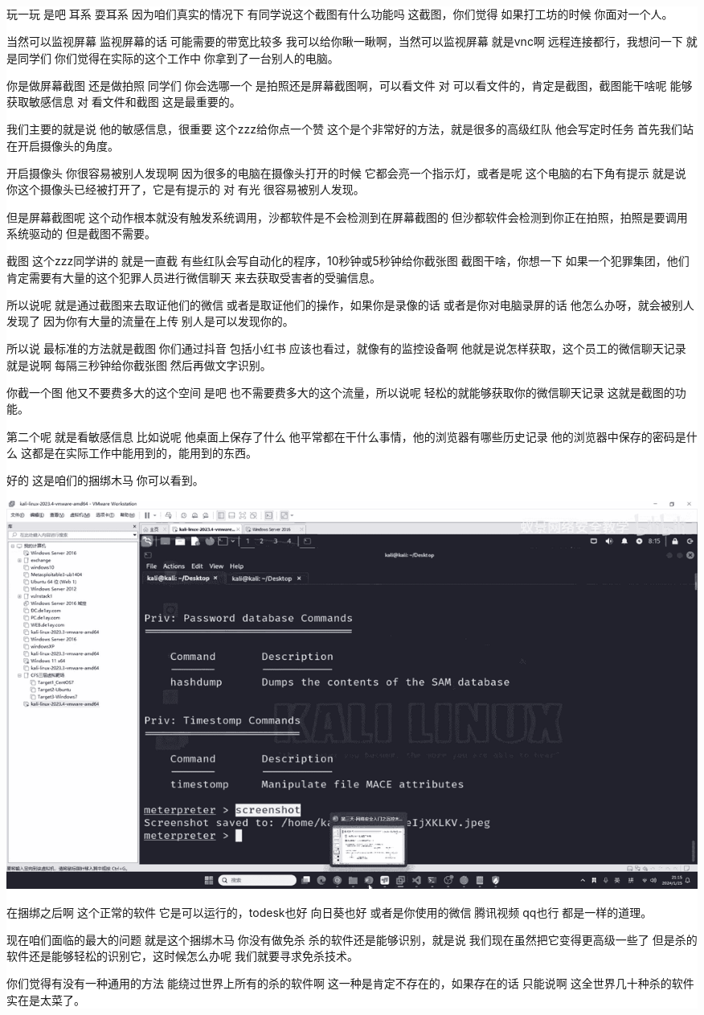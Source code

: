 玩一玩 是吧 耳系 耍耳系 因为咱们真实的情况下 有同学说这个截图有什么功能吗 这截图，你们觉得 如果打工坊的时候 你面对一个人。

当然可以监视屏幕 监视屏幕的话 可能需要的带宽比较多 我可以给你瞅一瞅啊，当然可以监视屏幕 就是vnc啊 远程连接都行，我想问一下 就是同学们 你们觉得在实际的这个工作中 你拿到了一台别人的电脑。

你是做屏幕截图 还是做拍照 同学们 你会选哪一个 是拍照还是屏幕截图啊，可以看文件 对 可以看文件的，肯定是截图，截图能干啥呢 能够获取敏感信息 对 看文件和截图 这是最重要的。

我们主要的就是说 他的敏感信息，很重要 这个zzz给你点一个赞 这个是个非常好的方法，就是很多的高级红队 他会写定时任务 首先我们站在开启摄像头的角度。

开启摄像头 你很容易被别人发现啊 因为很多的电脑在摄像头打开的时候 它都会亮一个指示灯，或者是呢 这个电脑的右下角有提示 就是说 你这个摄像头已经被打开了，它是有提示的 对 有光 很容易被别人发现。

但是屏幕截图呢 这个动作根本就没有触发系统调用，沙都软件是不会检测到在屏幕截图的 但沙都软件会检测到你正在拍照，拍照是要调用系统驱动的 但是截图不需要。

截图 这个zzz同学讲的 就是一直截 有些红队会写自动化的程序，10秒钟或5秒钟给你截张图 截图干啥，你想一下 如果一个犯罪集团，他们肯定需要有大量的这个犯罪人员进行微信聊天 来去获取受害者的受骗信息。

所以说呢 就是通过截图来去取证他们的微信 或者是取证他们的操作，如果你是录像的话 或者是你对电脑录屏的话 他怎么办呀，就会被别人发现了 因为你有大量的流量在上传 别人是可以发现你的。

所以说 最标准的方法就是截图 你们通过抖音 包括小红书 应该也看过，就像有的监控设备啊 他就是说怎样获取，这个员工的微信聊天记录 就是说啊 每隔三秒钟给你截张图 然后再做文字识别。

你截一个图 他又不要费多大的这个空间 是吧 也不需要费多大的这个流量，所以说呢 轻松的就能够获取你的微信聊天记录 这就是截图的功能。

第二个呢 就是看敏感信息 比如说呢 他桌面上保存了什么 他平常都在干什么事情，他的浏览器有哪些历史记录 他的浏览器中保存的密码是什么 这都是在实际工作中能用到的，能用到的东西。

好的 这是咱们的捆绑木马 你可以看到。

![](img/f31ba69fb5998e4945c55d9cd2fc0bca_33.png)

在捆绑之后啊 这个正常的软件 它是可以运行的，todesk也好 向日葵也好 或者是你使用的微信 腾讯视频 qq也行 都是一样的道理。

现在咱们面临的最大的问题 就是这个捆绑木马 你没有做免杀 杀的软件还是能够识别，就是说 我们现在虽然把它变得更高级一些了 但是杀的软件还是能够轻松的识别它，这时候怎么办呢 我们就要寻求免杀技术。

你们觉得有没有一种通用的方法 能绕过世界上所有的杀的软件啊 这一种是肯定不存在的，如果存在的话 只能说啊 这全世界几十种杀的软件实在是太菜了。

